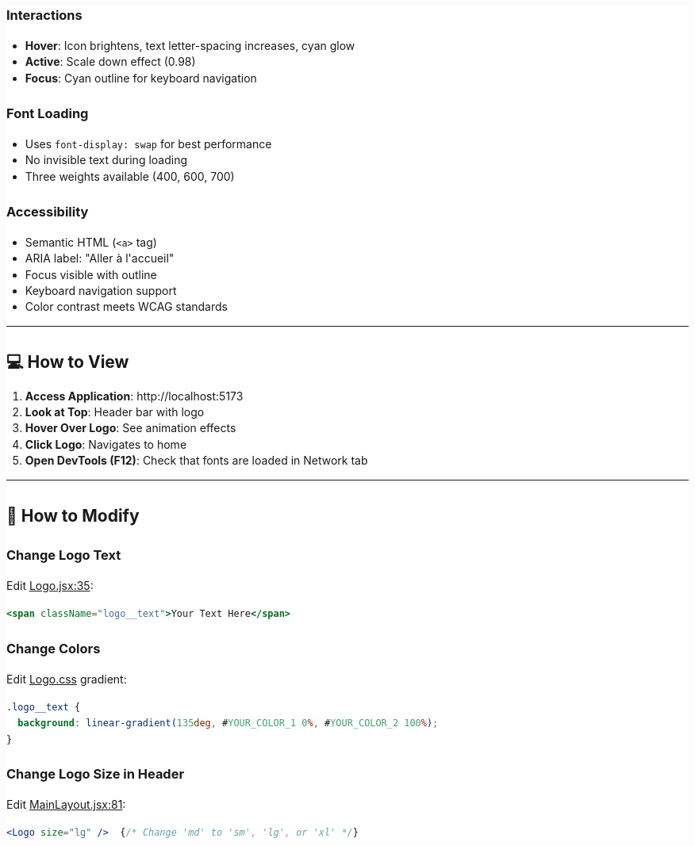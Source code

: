 ### Interactions
- **Hover**: Icon brightens, text letter-spacing increases, cyan glow
- **Active**: Scale down effect (0.98)
- **Focus**: Cyan outline for keyboard navigation

### Font Loading
- Uses `font-display: swap` for best performance
- No invisible text during loading
- Three weights available (400, 600, 700)

### Accessibility
- Semantic HTML (`<a>` tag)
- ARIA label: "Aller à l'accueil"
- Focus visible with outline
- Keyboard navigation support
- Color contrast meets WCAG standards

---

## 💻 How to View

1. **Access Application**: http://localhost:5173
2. **Look at Top**: Header bar with logo
3. **Hover Over Logo**: See animation effects
4. **Click Logo**: Navigates to home
5. **Open DevTools (F12)**: Check that fonts are loaded in Network tab

---

## 🔧 How to Modify

### Change Logo Text
Edit [Logo.jsx:35](frontend/src/components/Logo.jsx#L35):
```jsx
<span className="logo__text">Your Text Here</span>
```

### Change Colors
Edit [Logo.css](frontend/src/components/Logo.css) gradient:
```css
.logo__text {
  background: linear-gradient(135deg, #YOUR_COLOR_1 0%, #YOUR_COLOR_2 100%);
}
```

### Change Logo Size in Header
Edit [MainLayout.jsx:81](frontend/src/components/MainLayout.jsx#L81):
```jsx
<Logo size="lg" />  {/* Change 'md' to 'sm', 'lg', or 'xl' */}
```
